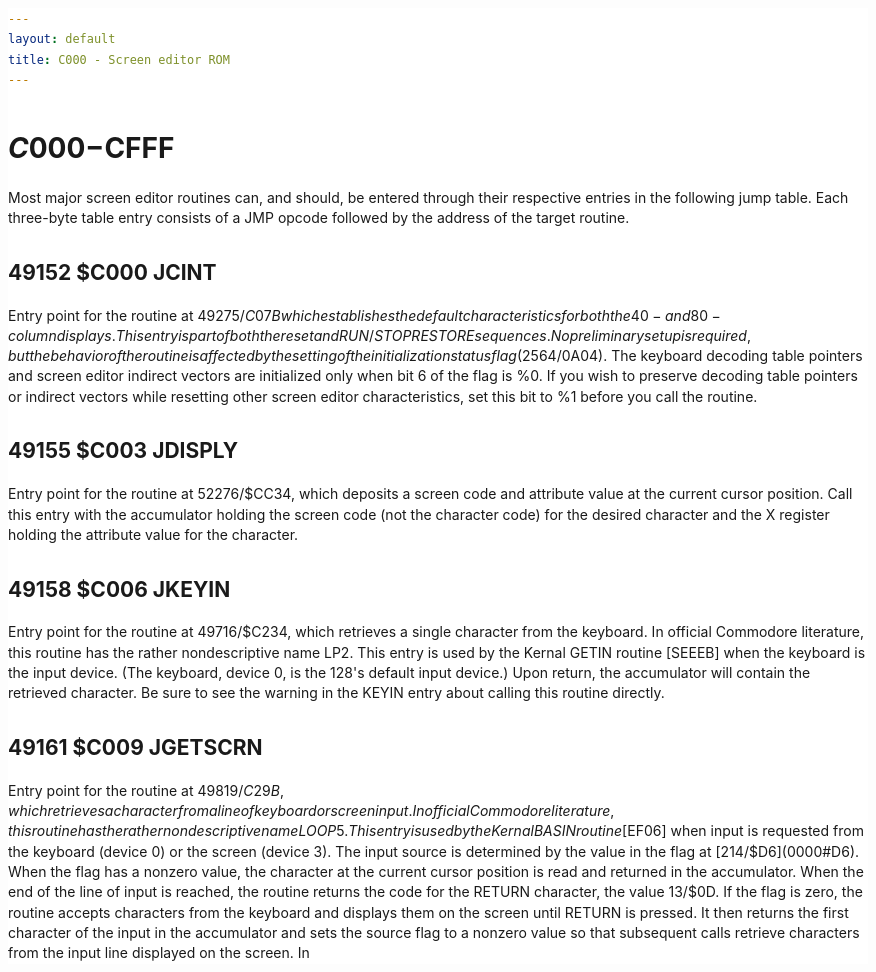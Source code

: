 ```yaml
---
layout: default
title: C000 - Screen editor ROM
---
```

# $C000-$CFFF

Most major screen editor routines can, and should, be entered
through their respective entries in the following jump table.
Each three-byte table entry consists of a JMP opcode followed
by the address of the target routine.

## 49152 $C000 JCINT <a name="C000"></a>
Entry point for the routine at 49275/$C07B which establishes
the default characteristics for both the 40- and 80-column displays.
This entry is part of both the reset and RUN/STOP RESTORE sequences.
No preliminary setup is required, but
the behavior of the routine is affected by the setting of the
initialization status flag (2564/$0A04). The keyboard decoding
table pointers and screen editor indirect vectors are initialized
only when bit 6 of the flag is %0. If you wish to preserve decoding
table pointers or indirect vectors while resetting other
screen editor characteristics, set this bit to %1 before you call
the routine.

## 49155 $C003 JDISPLY <a name="C003"></a>
Entry point for the routine at 52276/$CC34, which deposits a
screen code and attribute value at the current cursor position.
Call this entry with the accumulator holding the screen code
(not the character code) for the desired character and the X
register holding the attribute value for the character.

## 49158 $C006 JKEYIN <a name="C006"></a>
Entry point for the routine at 49716/$C234, which retrieves a
single character from the keyboard. In official Commodore literature,
this routine has the rather nondescriptive name LP2.
This entry is used by the Kernal GETIN routine [SEEEB] when
the keyboard is the input device. (The keyboard, device 0, is
the 128's default input device.) Upon return, the accumulator
will contain the retrieved character. Be sure to see the warning
in the KEYIN entry about calling this routine directly.

## 49161 $C009 JGETSCRN <a name="C009"></a>
Entry point for the routine at 49819/$C29B, which retrieves a
character from a line of keyboard or screen input. In official
Commodore literature, this routine has the rather nondescriptive
name LOOP5. This entry is used by the Kernal BASIN
routine [$EF06] when input is requested from the keyboard
(device 0) or the screen (device 3). The input source is determined
by the value in the flag at [214/$D6](0000#D6). When the flag has
a nonzero value, the character at the current cursor position is
read and returned in the accumulator. When the end of the
line of input is reached, the routine returns the code for the
RETURN character, the value 13/$0D. If the flag is zero, the
routine accepts characters from the keyboard and displays
them on the screen until RETURN is pressed. It then returns
the first character of the input in the accumulator and sets the
source flag to a nonzero value so that subsequent calls retrieve
characters from the input line displayed on the screen. In